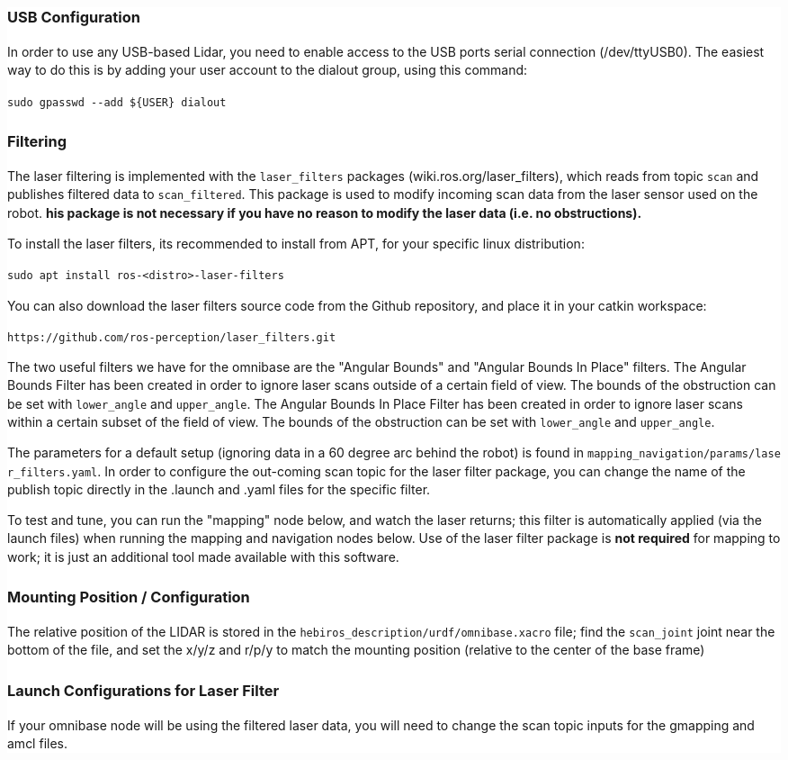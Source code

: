 ### USB Configuration

In order to use any USB-based Lidar, you need to enable access to the USB ports serial connection (/dev/ttyUSB0). The easiest way to do this is by adding your user account to the dialout group, using this command:
```
sudo gpasswd --add ${USER} dialout
```

### Filtering

The laser filtering is implemented with the `laser_filters` packages (wiki.ros.org/laser_filters), which reads from topic `scan` and publishes filtered data to `scan_filtered`.
This package is used to modify incoming scan data from the laser sensor used on the robot. **his package is not necessary if you have no reason to modify the laser data (i.e. no obstructions).**

To install the laser filters, its recommended to install from APT, for your specific linux distribution:
```
sudo apt install ros-<distro>-laser-filters
```
You can also download the laser filters source code from the Github repository, and place it in your catkin workspace:
```
https://github.com/ros-perception/laser_filters.git
```
The two useful filters we have for the omnibase are the "Angular Bounds" and "Angular Bounds In Place" filters. The Angular Bounds Filter has been created in order to ignore laser scans outside of a certain field of view. The bounds of the obstruction can be set with `lower_angle` and `upper_angle`. The Angular Bounds In Place Filter has been created in order to ignore laser scans within a certain subset of the field of view. The bounds of the obstruction can be set with `lower_angle` and `upper_angle`.

The parameters for a default setup (ignoring data in a 60 degree arc behind the robot) is found in `mapping_navigation/params/laser_filters.yaml`. 
In order to configure the out-coming scan topic for the laser filter package, you can change the name of the publish topic directly in the .launch and .yaml files for the specific filter.

To test and tune, you can run the "mapping" node below, and watch the laser returns; this filter is automatically applied (via the launch files) when running the mapping and navigation nodes below.
Use of the laser filter package is **not required** for mapping to work; it is just an additional tool made available with this software.

### Mounting Position / Configuration

The relative position of the LIDAR is stored in the `hebiros_description/urdf/omnibase.xacro` file; find the `scan_joint` joint near the bottom of the file, and set the x/y/z and r/p/y to match the mounting position (relative to the center of the base frame)


### Launch Configurations for Laser Filter

If your omnibase node will be using the filtered laser data, you will need to change the scan topic inputs for the gmapping and amcl files. 
